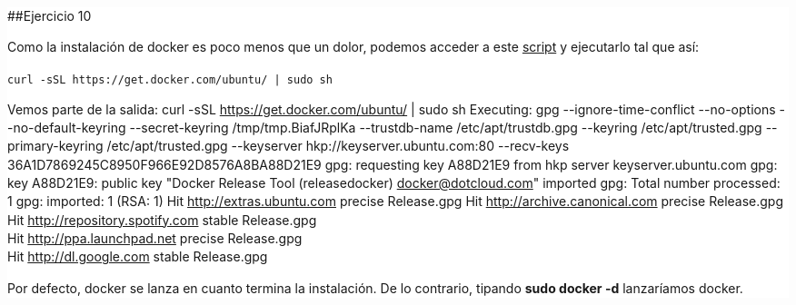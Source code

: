
##Ejercicio 10

Como la instalación de docker es poco menos que un dolor, podemos acceder a este [script](https://get.docker.com/ubuntu/) y ejecutarlo tal que así:

	curl -sSL https://get.docker.com/ubuntu/ | sudo sh

Vemos parte de la salida:
	curl -sSL https://get.docker.com/ubuntu/ | sudo sh
	Executing: gpg --ignore-time-conflict --no-options --no-default-keyring --secret-keyring /tmp/tmp.BiafJRplKa --trustdb-name /etc/apt/trustdb.gpg --keyring /etc/apt/trusted.gpg --primary-keyring /etc/apt/trusted.gpg --keyserver hkp://keyserver.ubuntu.com:80 --recv-keys 36A1D7869245C8950F966E92D8576A8BA88D21E9
	gpg: requesting key A88D21E9 from hkp server keyserver.ubuntu.com
	gpg: key A88D21E9: public key "Docker Release Tool (releasedocker) <docker@dotcloud.com>" imported
	gpg: Total number processed: 1
	gpg:               imported: 1  (RSA: 1)
	Hit http://extras.ubuntu.com precise Release.gpg
	Hit http://archive.canonical.com precise Release.gpg                           
	Hit http://repository.spotify.com stable Release.gpg                           
	Hit http://ppa.launchpad.net precise Release.gpg                               
	Hit http://dl.google.com stable Release.gpg    

Por defecto, docker se lanza en cuanto termina la instalación. De lo contrario, tipando **sudo docker -d** lanzaríamos docker.